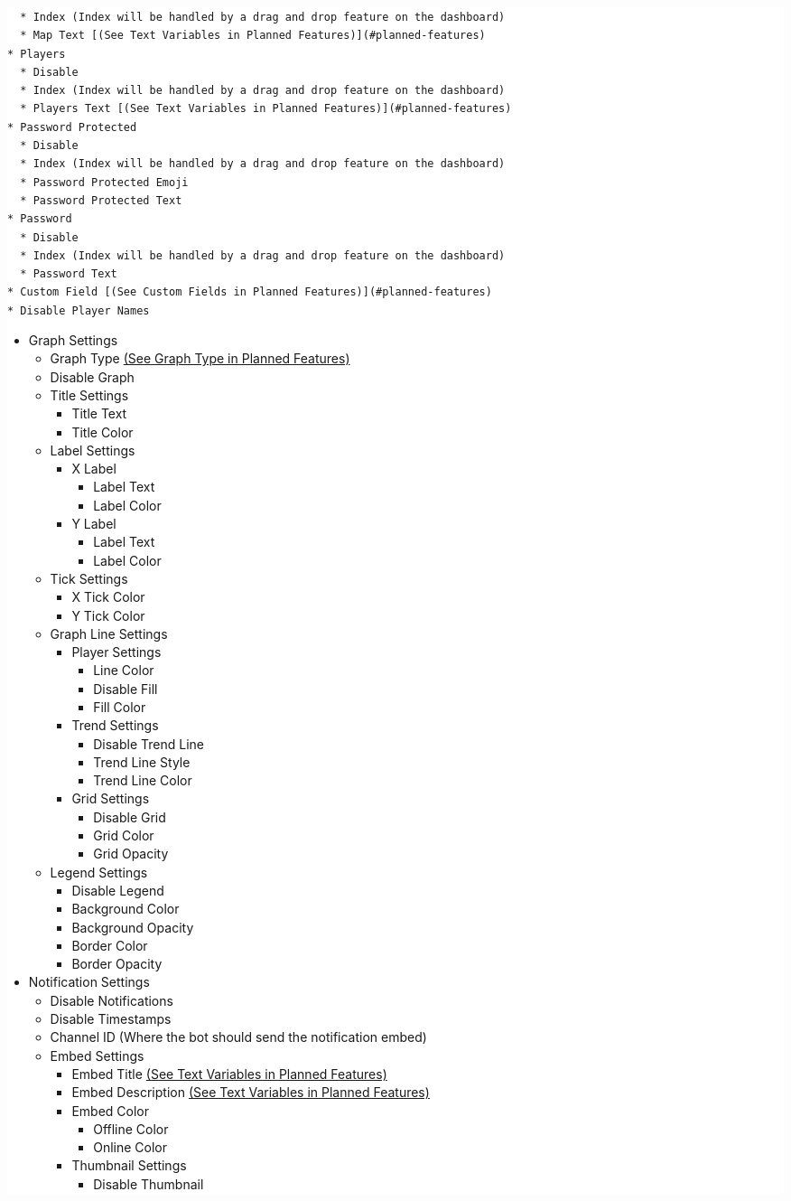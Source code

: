       * Index (Index will be handled by a drag and drop feature on the dashboard)
      * Map Text [(See Text Variables in Planned Features)](#planned-features)
    * Players
      * Disable
      * Index (Index will be handled by a drag and drop feature on the dashboard)
      * Players Text [(See Text Variables in Planned Features)](#planned-features)
    * Password Protected
      * Disable
      * Index (Index will be handled by a drag and drop feature on the dashboard)
      * Password Protected Emoji
      * Password Protected Text
    * Password
      * Disable
      * Index (Index will be handled by a drag and drop feature on the dashboard)
      * Password Text
    * Custom Field [(See Custom Fields in Planned Features)](#planned-features)
    * Disable Player Names
* Graph Settings
  * Graph Type [(See Graph Type in Planned Features)](#planned-features)
  * Disable Graph
  * Title Settings
    * Title Text
    * Title Color
  * Label Settings
    * X Label
      * Label Text
      * Label Color
    * Y Label 
      * Label Text
      * Label Color
  * Tick Settings
    * X Tick Color
    * Y Tick Color
  * Graph Line Settings
    * Player Settings
      * Line Color
      * Disable Fill
      * Fill Color
    * Trend Settings
      * Disable Trend Line
      * Trend Line Style
      * Trend Line Color
    * Grid Settings
      * Disable Grid
      * Grid Color
      * Grid Opacity
  * Legend Settings
    * Disable Legend
    * Background Color
    * Background Opacity
    * Border Color
    * Border Opacity
* Notification Settings
  * Disable Notifications
  * Disable Timestamps
  * Channel ID (Where the bot should send the notification embed)
  * Embed Settings
    * Embed Title [(See Text Variables in Planned Features)](#planned-features)
    * Embed Description [(See Text Variables in Planned Features)](#planned-features)
    * Embed Color
      * Offline Color
      * Online Color
    * Thumbnail Settings
      * Disable Thumbnail